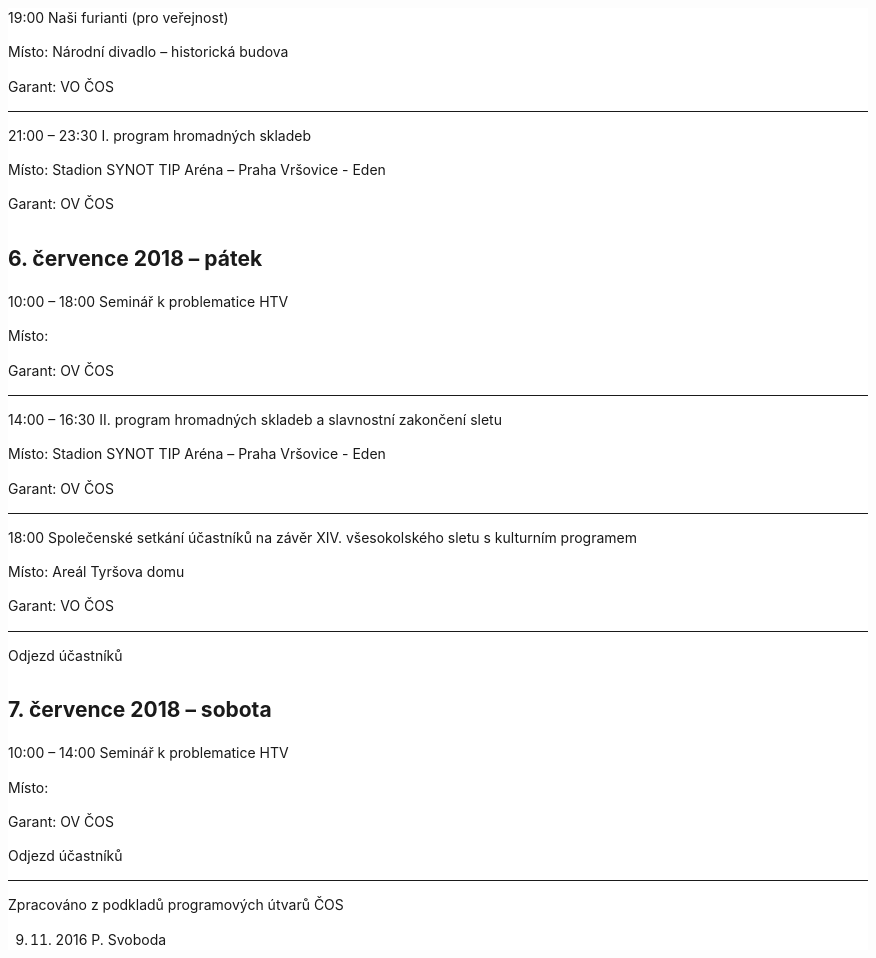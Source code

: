 
19:00 Naši furianti (pro veřejnost)

Místo: Národní divadlo – historická budova 

Garant: VO ČOS

---

21:00 – 23:30 I. program hromadných skladeb

Místo: Stadion SYNOT TIP Aréna – Praha Vršovice - Eden

Garant: OV ČOS

## 6. července 2018 – pátek

10:00 – 18:00 Seminář k problematice HTV

Místo:

Garant: OV ČOS

---

14:00 – 16:30 II. program hromadných skladeb a slavnostní zakončení sletu

Místo: Stadion SYNOT TIP Aréna – Praha Vršovice - Eden

Garant: OV ČOS

---

18:00 Společenské setkání účastníků na závěr XIV. všesokolského sletu s kulturním programem 

Místo: Areál Tyršova domu 

Garant: VO ČOS

---

Odjezd účastníků 

## 7. července 2018 – sobota

10:00 – 14:00 Seminář k problematice HTV

Místo:

Garant: OV ČOS

Odjezd účastníků 

---

Zpracováno z podkladů programových útvarů ČOS

9. 11. 2016 P. Svoboda
